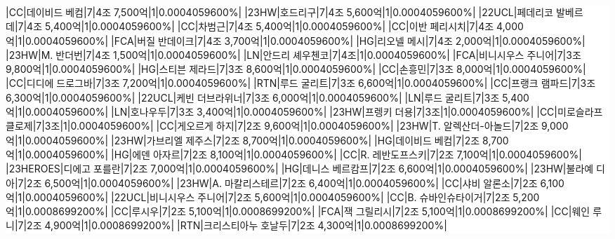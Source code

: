 |CC|데이비드 베컴|7|4조 7,500억|1|0.0004059600%|
|23HW|호드리구|7|4조 5,600억|1|0.0004059600%|
|22UCL|페데리코 발베르데|7|4조 5,400억|1|0.0004059600%|
|CC|차범근|7|4조 5,400억|1|0.0004059600%|
|CC|이반 페리시치|7|4조 4,000억|1|0.0004059600%|
|FCA|버질 반데이크|7|4조 3,700억|1|0.0004059600%|
|HG|리오넬 메시|7|4조 2,000억|1|0.0004059600%|
|23HW|M. 반더번|7|4조 1,500억|1|0.0004059600%|
|LN|안드리 셰우첸코|7|4조|1|0.0004059600%|
|FCA|비니시우스 주니어|7|3조 9,800억|1|0.0004059600%|
|HG|스티븐 제라드|7|3조 8,600억|1|0.0004059600%|
|CC|손흥민|7|3조 8,000억|1|0.0004059600%|
|CC|디디에 드로그바|7|3조 7,200억|1|0.0004059600%|
|RTN|루드 굴리트|7|3조 6,600억|1|0.0004059600%|
|CC|프랭크 램파드|7|3조 6,300억|1|0.0004059600%|
|22UCL|케빈 더브라위너|7|3조 6,000억|1|0.0004059600%|
|LN|루드 굴리트|7|3조 5,400억|1|0.0004059600%|
|LN|호나우두|7|3조 3,400억|1|0.0004059600%|
|23HW|프렝키 더용|7|3조|1|0.0004059600%|
|CC|미로슬라프 클로제|7|3조|1|0.0004059600%|
|CC|게오르게 하지|7|2조 9,600억|1|0.0004059600%|
|23HW|T. 알렉산더-아놀드|7|2조 9,000억|1|0.0004059600%|
|23HW|가브리엘 제주스|7|2조 8,700억|1|0.0004059600%|
|HG|데이비드 베컴|7|2조 8,700억|1|0.0004059600%|
|HG|에덴 아자르|7|2조 8,100억|1|0.0004059600%|
|CC|R. 레반도프스키|7|2조 7,100억|1|0.0004059600%|
|23HEROES|디에고 포를란|7|2조 7,000억|1|0.0004059600%|
|HG|데니스 베르캄프|7|2조 6,600억|1|0.0004059600%|
|23HW|불라예 디아|7|2조 6,500억|1|0.0004059600%|
|23HW|A. 마칼리스테르|7|2조 6,400억|1|0.0004059600%|
|CC|샤비 알론소|7|2조 6,100억|1|0.0004059600%|
|22UCL|비니시우스 주니어|7|2조 5,600억|1|0.0004059600%|
|CC|B. 슈바인슈타이거|7|2조 5,200억|1|0.0008699200%|
|CC|루시우|7|2조 5,100억|1|0.0008699200%|
|FCA|잭 그릴리시|7|2조 5,100억|1|0.0008699200%|
|CC|웨인 루니|7|2조 4,900억|1|0.0008699200%|
|RTN|크리스티아누 호날두|7|2조 4,300억|1|0.0008699200%|